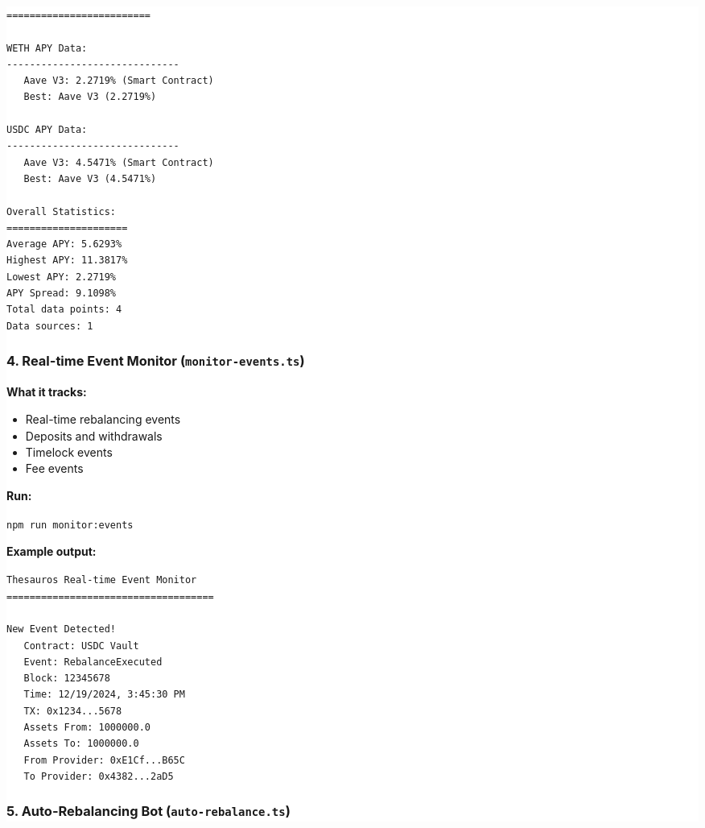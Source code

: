 ```
=========================

WETH APY Data:
------------------------------
   Aave V3: 2.2719% (Smart Contract)
   Best: Aave V3 (2.2719%)

USDC APY Data:
------------------------------
   Aave V3: 4.5471% (Smart Contract)
   Best: Aave V3 (4.5471%)

Overall Statistics:
=====================
Average APY: 5.6293%
Highest APY: 11.3817%
Lowest APY: 2.2719%
APY Spread: 9.1098%
Total data points: 4
Data sources: 1
```

### 4. Real-time Event Monitor (`monitor-events.ts`)

**What it tracks:**
- Real-time rebalancing events
- Deposits and withdrawals
- Timelock events
- Fee events

**Run:**
```bash
npm run monitor:events
```

**Example output:**
```
Thesauros Real-time Event Monitor
====================================

New Event Detected!
   Contract: USDC Vault
   Event: RebalanceExecuted
   Block: 12345678
   Time: 12/19/2024, 3:45:30 PM
   TX: 0x1234...5678
   Assets From: 1000000.0
   Assets To: 1000000.0
   From Provider: 0xE1Cf...B65C
   To Provider: 0x4382...2aD5
```

### 5. Auto-Rebalancing Bot (`auto-rebalance.ts`)
